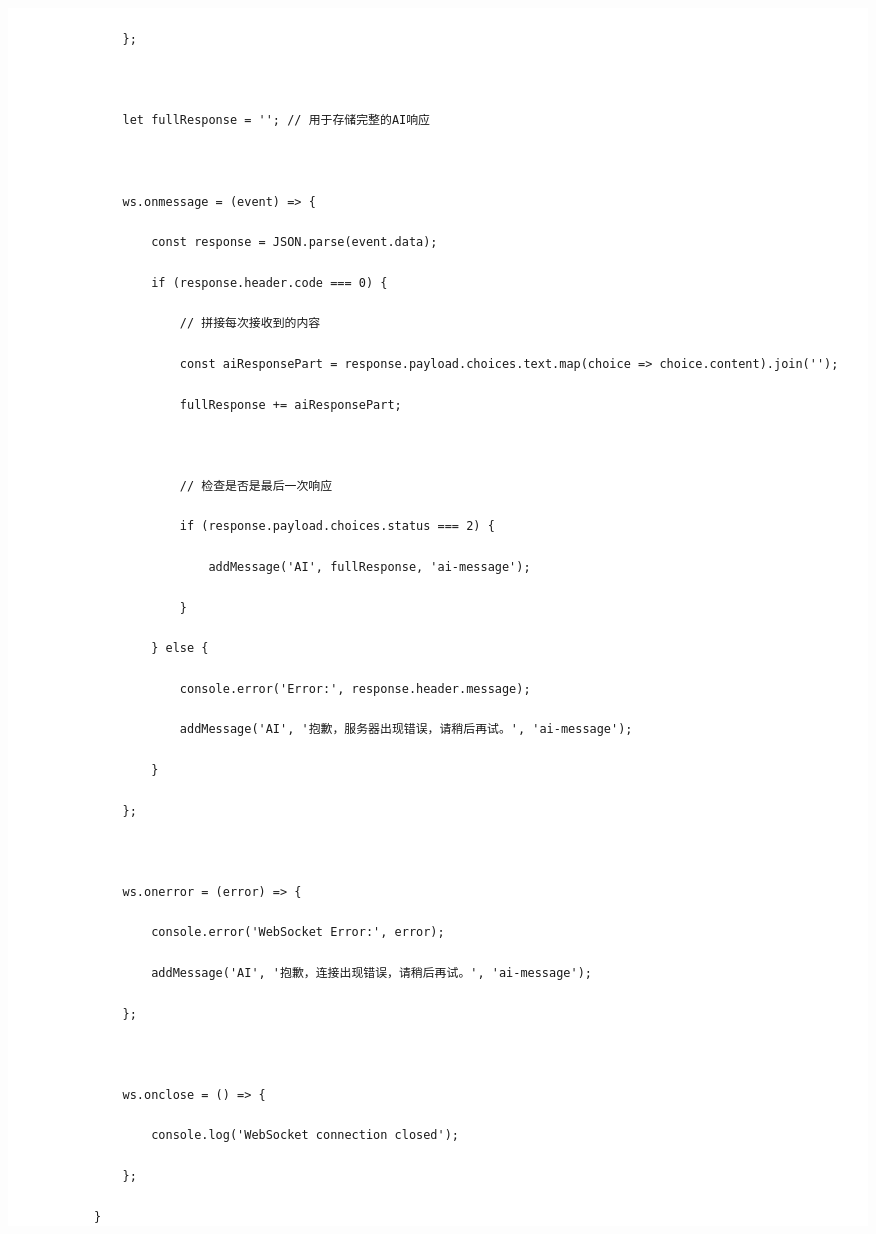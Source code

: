```

                };

  

                let fullResponse = ''; // 用于存储完整的AI响应

  

                ws.onmessage = (event) => {

                    const response = JSON.parse(event.data);

                    if (response.header.code === 0) {

                        // 拼接每次接收到的内容

                        const aiResponsePart = response.payload.choices.text.map(choice => choice.content).join('');

                        fullResponse += aiResponsePart;

  

                        // 检查是否是最后一次响应

                        if (response.payload.choices.status === 2) {

                            addMessage('AI', fullResponse, 'ai-message');

                        }

                    } else {

                        console.error('Error:', response.header.message);

                        addMessage('AI', '抱歉，服务器出现错误，请稍后再试。', 'ai-message');

                    }

                };

  

                ws.onerror = (error) => {

                    console.error('WebSocket Error:', error);

                    addMessage('AI', '抱歉，连接出现错误，请稍后再试。', 'ai-message');

                };

  

                ws.onclose = () => {

                    console.log('WebSocket connection closed');

                };

            }

```
